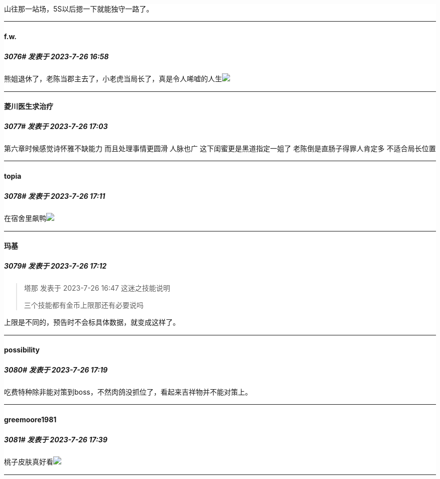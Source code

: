 山往那一站场，5S以后摁一下就能独守一路了。

*****

####  f.w.  
##### 3076#       发表于 2023-7-26 16:58

熊姐退休了，老陈当郡主去了，小老虎当局长了，真是令人唏嘘的人生<img src="https://static.saraba1st.com/image/smiley/face2017/037.png" referrerpolicy="no-referrer">


*****

####  菱川医生求治疗  
##### 3077#       发表于 2023-7-26 17:03

第六章时候感觉诗怀雅不缺能力 而且处理事情更圆滑 人脉也广 这下闺蜜更是黑道指定一姐了 老陈倒是直肠子得罪人肯定多 不适合局长位置

*****

####  topia  
##### 3078#       发表于 2023-7-26 17:11

在宿舍里飙鸭<img src="https://static.saraba1st.com/image/smiley/face2017/066.png" referrerpolicy="no-referrer">

*****

####  玛基  
##### 3079#       发表于 2023-7-26 17:12

<blockquote>塔那 发表于 2023-7-26 16:47
这迷之技能说明

三个技能都有金币上限那还有必要说吗
</blockquote>
上限是不同的，预告时不会标具体数据，就变成这样了。

*****

####  possibility  
##### 3080#       发表于 2023-7-26 17:19

吃费特种除非能对策到boss，不然肉鸽没抓位了，看起来吉祥物并不能对策上。


*****

####  greemoore1981  
##### 3081#       发表于 2023-7-26 17:39

桃子皮肤真好看<img src="https://static.saraba1st.com/image/smiley/face2017/066.png" referrerpolicy="no-referrer">


*****
